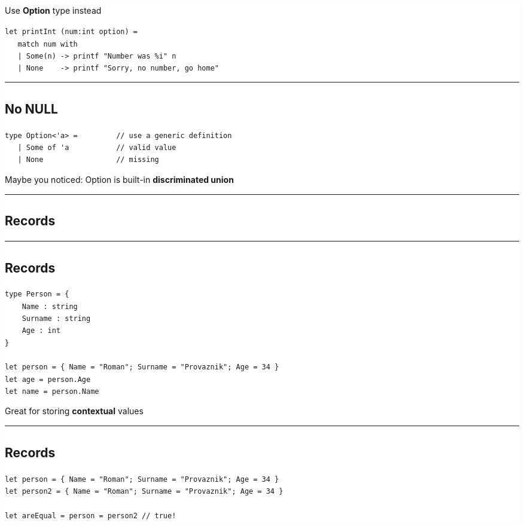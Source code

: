 Use **Option** type instead

```
let printInt (num:int option) =
   match num with
   | Some(n) -> printf "Number was %i" n
   | None    -> printf "Sorry, no number, go home"
```

-----------------------------------------

## No NULL

```
type Option<'a> =         // use a generic definition
   | Some of 'a           // valid value
   | None                 // missing

```

Maybe you noticed: Option is built-in **discriminated union**

***************************************************************************************************

## Records

-----------------------------------------

## Records

```
type Person = {
    Name : string
    Surname : string
    Age : int
}

let person = { Name = "Roman"; Surname = "Provaznik"; Age = 34 }
let age = person.Age
let name = person.Name
```

Great for storing **contextual** values

-----------------------------------------

## Records

```
let person = { Name = "Roman"; Surname = "Provaznik"; Age = 34 }
let person2 = { Name = "Roman"; Surname = "Provaznik"; Age = 34 }

let areEqual = person = person2 // true!
```
